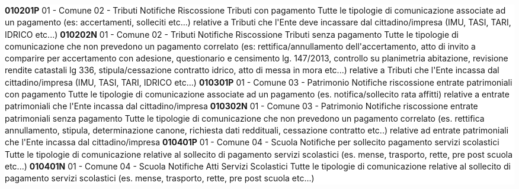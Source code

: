 <tr>
    <td rowspan="2"><strong>010201P</strong></td>
    <td>01 - Comune</td>
    <td>02 - Tributi</td>
    <td>Notifiche Riscossione Tributi con pagamento</td>
</tr>
<tr>
    <td colspan="4">Tutte le tipologie di comunicazione associate ad un pagamento (es: accertamenti, solleciti etc...) relative a Tributi che l'Ente deve incassare dal cittadino/impresa (IMU, TASI, TARI, IDRICO etc...)</td>
</tr>
<tr>
    <td rowspan="2"><strong>010202N</strong></td>
    <td>01 - Comune</td>
    <td>02 - Tributi</td>
    <td>Notifiche Riscossione Tributi senza pagamento</td>
</tr>
<tr>
    <td colspan="4">Tutte le tipologie di comunicazione che non prevedono un pagamento correlato (es: rettifica/annullamento dell'accertamento, atto di invito a comparire per accertamento con adesione, questionario e censimento lg. 147/2013, controllo su planimetria abitazione, revisione rendite catastali lg 336, stipula/cessazione contratto idrico, atto di messa in mora etc...) relative a Tributi che l'Ente incassa dal cittadino/impresa (IMU, TASI, TARI, IDRICO etc...)</td>
</tr>
<tr>
    <td rowspan="2"><strong>010301P</strong></td>
    <td>01 - Comune</td>
    <td>03 - Patrimonio</td>
    <td>Notifiche riscossione entrate patrimoniali con pagamento</td>
</tr>
<tr>
    <td colspan="4">Tutte le tipologie di comunicazione associate ad un pagamento (es. notifica/sollecito rata affitti) relative a entrate patrimoniali che l'Ente incassa dal cittadino/impresa</td>
</tr>
<tr>
    <td rowspan="2"><strong>010302N</strong></td>
    <td>01 - Comune</td>
    <td>03 - Patrimonio</td>
    <td>Notifiche riscossione entrate patrimoniali senza pagamento</td>
</tr>
<tr>
    <td colspan="4">Tutte le tipologie di comunicazione che non prevedono un pagamento correlato (es. rettifica annullamento, stipula, determinazione canone, richiesta dati reddituali, cessazione contratto etc..) relative ad entrate patrimoniali che l'Ente incassa dal cittadino/impresa</td>
</tr>
<tr>
    <td rowspan="2"><strong>010401P</strong></td>
    <td>01 - Comune</td>
    <td>04 - Scuola </td>
    <td>Notifiche per sollecito pagamento servizi scolastici</td>
</tr>
<tr>
    <td colspan="4">Tutte le tipologie di comunicazione  relative al sollecito di pagamento servizi scolastici (es. mense, trasporto, rette, pre post scuola etc...)</td>
</tr>
<tr>
    <td rowspan="2"><strong>010401N</strong></td>
    <td>01 - Comune</td>
    <td>04 - Scuola </td>
    <td>Notifiche Atti Servizi Scolastici</td>
</tr>
<tr>
    <td colspan="4">Tutte le tipologie di comunicazione  relative al sollecito di pagamento servizi scolastici (es. mense, trasporto, rette, pre post scuola etc...)</td>